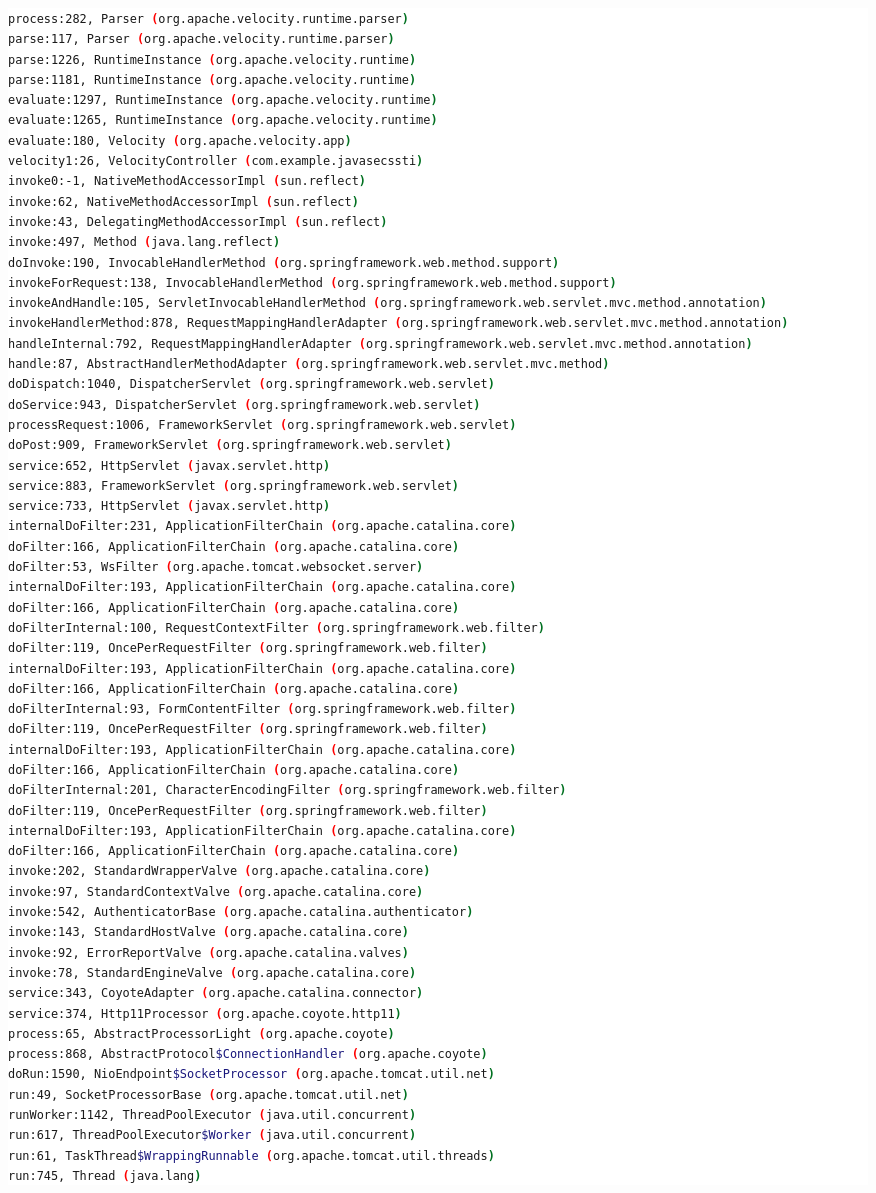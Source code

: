 ```bash
process:282, Parser (org.apache.velocity.runtime.parser)
parse:117, Parser (org.apache.velocity.runtime.parser)
parse:1226, RuntimeInstance (org.apache.velocity.runtime)
parse:1181, RuntimeInstance (org.apache.velocity.runtime)
evaluate:1297, RuntimeInstance (org.apache.velocity.runtime)
evaluate:1265, RuntimeInstance (org.apache.velocity.runtime)
evaluate:180, Velocity (org.apache.velocity.app)
velocity1:26, VelocityController (com.example.javasecssti)
invoke0:-1, NativeMethodAccessorImpl (sun.reflect)
invoke:62, NativeMethodAccessorImpl (sun.reflect)
invoke:43, DelegatingMethodAccessorImpl (sun.reflect)
invoke:497, Method (java.lang.reflect)
doInvoke:190, InvocableHandlerMethod (org.springframework.web.method.support)
invokeForRequest:138, InvocableHandlerMethod (org.springframework.web.method.support)
invokeAndHandle:105, ServletInvocableHandlerMethod (org.springframework.web.servlet.mvc.method.annotation)
invokeHandlerMethod:878, RequestMappingHandlerAdapter (org.springframework.web.servlet.mvc.method.annotation)
handleInternal:792, RequestMappingHandlerAdapter (org.springframework.web.servlet.mvc.method.annotation)
handle:87, AbstractHandlerMethodAdapter (org.springframework.web.servlet.mvc.method)
doDispatch:1040, DispatcherServlet (org.springframework.web.servlet)
doService:943, DispatcherServlet (org.springframework.web.servlet)
processRequest:1006, FrameworkServlet (org.springframework.web.servlet)
doPost:909, FrameworkServlet (org.springframework.web.servlet)
service:652, HttpServlet (javax.servlet.http)
service:883, FrameworkServlet (org.springframework.web.servlet)
service:733, HttpServlet (javax.servlet.http)
internalDoFilter:231, ApplicationFilterChain (org.apache.catalina.core)
doFilter:166, ApplicationFilterChain (org.apache.catalina.core)
doFilter:53, WsFilter (org.apache.tomcat.websocket.server)
internalDoFilter:193, ApplicationFilterChain (org.apache.catalina.core)
doFilter:166, ApplicationFilterChain (org.apache.catalina.core)
doFilterInternal:100, RequestContextFilter (org.springframework.web.filter)
doFilter:119, OncePerRequestFilter (org.springframework.web.filter)
internalDoFilter:193, ApplicationFilterChain (org.apache.catalina.core)
doFilter:166, ApplicationFilterChain (org.apache.catalina.core)
doFilterInternal:93, FormContentFilter (org.springframework.web.filter)
doFilter:119, OncePerRequestFilter (org.springframework.web.filter)
internalDoFilter:193, ApplicationFilterChain (org.apache.catalina.core)
doFilter:166, ApplicationFilterChain (org.apache.catalina.core)
doFilterInternal:201, CharacterEncodingFilter (org.springframework.web.filter)
doFilter:119, OncePerRequestFilter (org.springframework.web.filter)
internalDoFilter:193, ApplicationFilterChain (org.apache.catalina.core)
doFilter:166, ApplicationFilterChain (org.apache.catalina.core)
invoke:202, StandardWrapperValve (org.apache.catalina.core)
invoke:97, StandardContextValve (org.apache.catalina.core)
invoke:542, AuthenticatorBase (org.apache.catalina.authenticator)
invoke:143, StandardHostValve (org.apache.catalina.core)
invoke:92, ErrorReportValve (org.apache.catalina.valves)
invoke:78, StandardEngineValve (org.apache.catalina.core)
service:343, CoyoteAdapter (org.apache.catalina.connector)
service:374, Http11Processor (org.apache.coyote.http11)
process:65, AbstractProcessorLight (org.apache.coyote)
process:868, AbstractProtocol$ConnectionHandler (org.apache.coyote)
doRun:1590, NioEndpoint$SocketProcessor (org.apache.tomcat.util.net)
run:49, SocketProcessorBase (org.apache.tomcat.util.net)
runWorker:1142, ThreadPoolExecutor (java.util.concurrent)
run:617, ThreadPoolExecutor$Worker (java.util.concurrent)
run:61, TaskThread$WrappingRunnable (org.apache.tomcat.util.threads)
run:745, Thread (java.lang)
```
